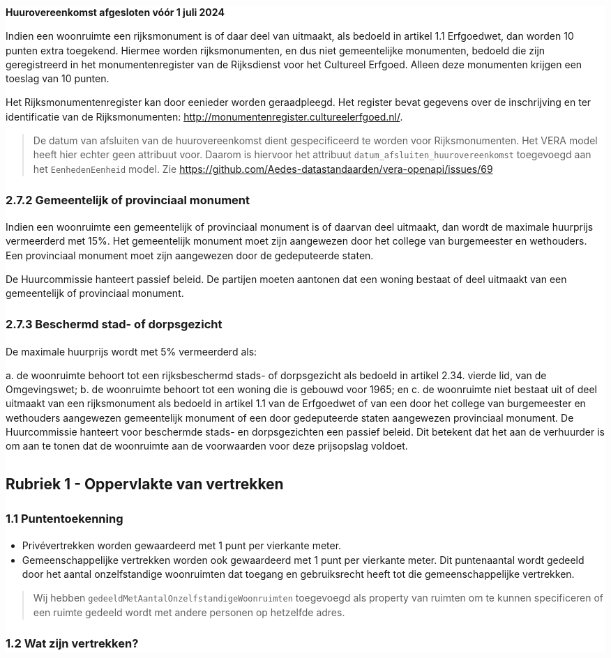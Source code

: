 **Huurovereenkomst afgesloten vóór 1 juli 2024**

Indien een woonruimte een rijksmonument is of daar deel van uitmaakt, als bedoeld in artikel 1.1 Erfgoedwet, dan worden 10 punten extra toegekend. Hiermee worden rijksmonumenten, en dus niet gemeentelijke monumenten, bedoeld die zijn geregistreerd in het monumentenregister van de Rijksdienst voor het Cultureel Erfgoed. Alleen deze monumenten krijgen een toeslag van 10 punten.

Het Rijksmonumentenregister kan door eenieder worden geraadpleegd. Het register bevat gegevens over de inschrijving en ter identificatie van de Rijksmonumenten: http://monumentenregister.cultureelerfgoed.nl/.

> De datum van afsluiten van de huurovereenkomst dient gespecificeerd te worden voor Rijksmonumenten. Het VERA model heeft hier echter geen attribuut voor. Daarom is hiervoor het attribuut `datum_afsluiten_huurovereenkomst` toegevoegd aan het `EenhedenEenheid` model. Zie https://github.com/Aedes-datastandaarden/vera-openapi/issues/69

### 2.7.2 Gemeentelijk of provinciaal monument

Indien een woonruimte een gemeentelijk of provinciaal monument is of daarvan deel uitmaakt, dan wordt de maximale huurprijs vermeerderd met 15%. Het gemeentelijk monument moet zijn aangewezen door het college van burgemeester en wethouders. Een provinciaal monument moet zijn aangewezen door de gedeputeerde staten.

De Huurcommissie hanteert passief beleid. De partijen moeten aantonen dat een woning bestaat of deel uitmaakt van een gemeentelijk of provinciaal monument.

### 2.7.3 Beschermd stad- of dorpsgezicht

De maximale huurprijs wordt met 5% vermeerderd als:

a. de woonruimte behoort tot een rijksbeschermd stads- of dorpsgezicht als bedoeld in artikel 2.34. vierde lid, van de Omgevingswet;
b. de woonruimte behoort tot een woning die is gebouwd voor 1965; en
c. de woonruimte niet bestaat uit of deel uitmaakt van een rijksmonument als bedoeld in artikel 1.1 van de Erfgoedwet of van een door het college van burgemeester en wethouders aangewezen gemeentelijk monument of een door gedeputeerde staten aangewezen provinciaal monument.
De Huurcommissie hanteert voor beschermde stads- en dorpsgezichten een passief beleid. Dit betekent dat het aan de verhuurder is om aan te tonen dat de woonruimte aan de voorwaarden voor deze prijsopslag voldoet.

## Rubriek 1 - Oppervlakte van vertrekken

### 1.1 Puntentoekenning

- Privévertrekken worden gewaardeerd met 1 punt per vierkante meter.
- Gemeenschappelijke vertrekken worden ook gewaardeerd met 1 punt per vierkante meter. Dit puntenaantal wordt gedeeld door het aantal onzelfstandige woonruimten dat toegang en gebruiksrecht heeft tot die gemeenschappelijke vertrekken.

> Wij hebben `gedeeldMetAantalOnzelfstandigeWoonruimten` toegevoegd als property van ruimten om te kunnen specificeren of een ruimte gedeeld wordt met andere personen op hetzelfde adres.

### 1.2 Wat zijn vertrekken?
